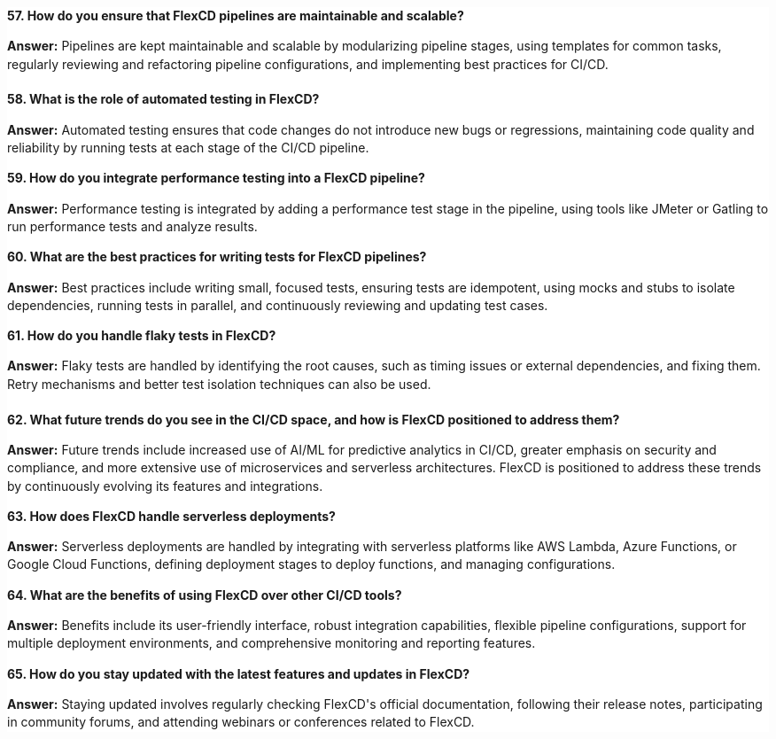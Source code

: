 **57.  How do you ensure that FlexCD pipelines are maintainable and scalable?**
    

**Answer:** Pipelines are kept maintainable and scalable by modularizing pipeline stages, using templates for common tasks, regularly reviewing and refactoring pipeline configurations, and implementing best practices for CI/CD.

####   

**58.  What is the role of automated testing in FlexCD?**
    

**Answer:** Automated testing ensures that code changes do not introduce new bugs or regressions, maintaining code quality and reliability by running tests at each stage of the CI/CD pipeline.

**59.  How do you integrate performance testing into a FlexCD pipeline?**
    

**Answer:** Performance testing is integrated by adding a performance test stage in the pipeline, using tools like JMeter or Gatling to run performance tests and analyze results.

**60.  What are the best practices for writing tests for FlexCD pipelines?**
    

**Answer:** Best practices include writing small, focused tests, ensuring tests are idempotent, using mocks and stubs to isolate dependencies, running tests in parallel, and continuously reviewing and updating test cases.

**61.  How do you handle flaky tests in FlexCD?**
    

**Answer:** Flaky tests are handled by identifying the root causes, such as timing issues or external dependencies, and fixing them. Retry mechanisms and better test isolation techniques can also be used.

####   

**62.  What future trends do you see in the CI/CD space, and how is FlexCD positioned to address them?**
    

**Answer:** Future trends include increased use of AI/ML for predictive analytics in CI/CD, greater emphasis on security and compliance, and more extensive use of microservices and serverless architectures. FlexCD is positioned to address these trends by continuously evolving its features and integrations.

**63.  How does FlexCD handle serverless deployments?**
    

**Answer:** Serverless deployments are handled by integrating with serverless platforms like AWS Lambda, Azure Functions, or Google Cloud Functions, defining deployment stages to deploy functions, and managing configurations.

**64.  What are the benefits of using FlexCD over other CI/CD tools?**
    

**Answer:** Benefits include its user-friendly interface, robust integration capabilities, flexible pipeline configurations, support for multiple deployment environments, and comprehensive monitoring and reporting features.

**65.  How do you stay updated with the latest features and updates in FlexCD?**
    

**Answer:** Staying updated involves regularly checking FlexCD's official documentation, following their release notes, participating in community forums, and attending webinars or conferences related to FlexCD.
